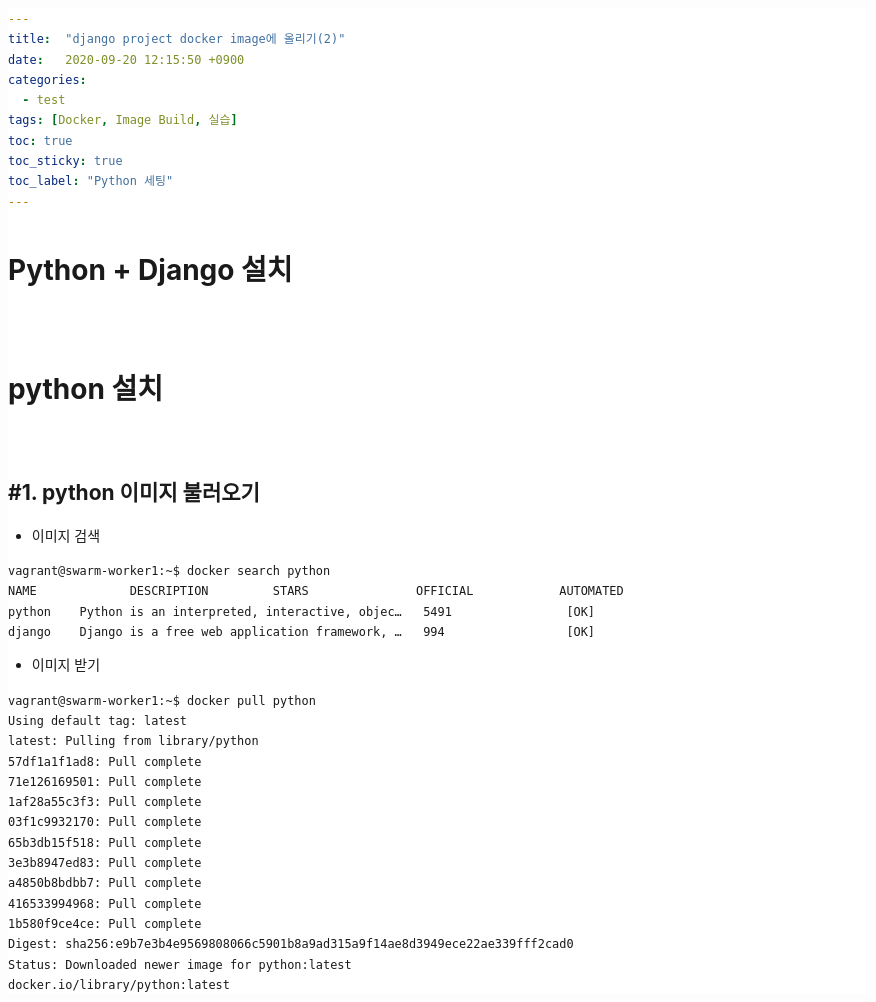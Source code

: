 ```yaml
---
title:  "django project docker image에 올리기(2)"
date:   2020-09-20 12:15:50 +0900
categories: 
  - test
tags: [Docker, Image Build, 실습]
toc: true
toc_sticky: true
toc_label: "Python 세팅"
---
```




# Python + Django 설치

<br>

# python 설치

<br>

## #1. python 이미지 불러오기

- 이미지 검색

```
vagrant@swarm-worker1:~$ docker search python
NAME             DESCRIPTION         STARS               OFFICIAL            AUTOMATED
python    Python is an interpreted, interactive, objec…   5491                [OK]
django    Django is a free web application framework, …   994                 [OK]
```

- 이미지 받기

```
vagrant@swarm-worker1:~$ docker pull python
Using default tag: latest
latest: Pulling from library/python
57df1a1f1ad8: Pull complete
71e126169501: Pull complete
1af28a55c3f3: Pull complete
03f1c9932170: Pull complete
65b3db15f518: Pull complete
3e3b8947ed83: Pull complete
a4850b8bdbb7: Pull complete
416533994968: Pull complete
1b580f9ce4ce: Pull complete
Digest: sha256:e9b7e3b4e9569808066c5901b8a9ad315a9f14ae8d3949ece22ae339fff2cad0
Status: Downloaded newer image for python:latest
docker.io/library/python:latest
```
